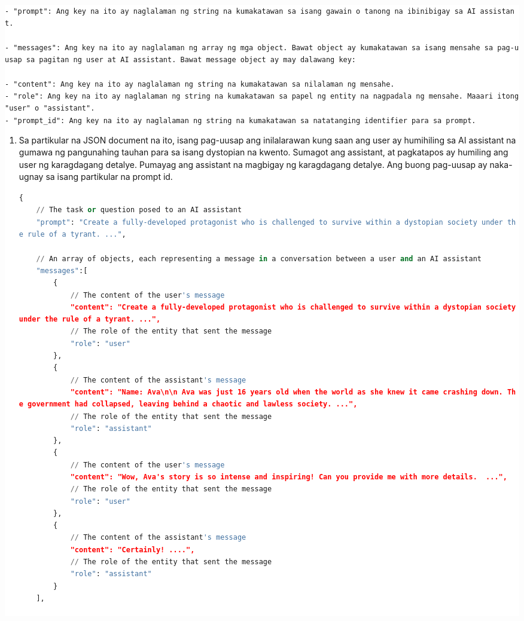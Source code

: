     - "prompt": Ang key na ito ay naglalaman ng string na kumakatawan sa isang gawain o tanong na ibinibigay sa AI assistant.

    - "messages": Ang key na ito ay naglalaman ng array ng mga object. Bawat object ay kumakatawan sa isang mensahe sa pag-uusap sa pagitan ng user at AI assistant. Bawat message object ay may dalawang key:

    - "content": Ang key na ito ay naglalaman ng string na kumakatawan sa nilalaman ng mensahe.
    - "role": Ang key na ito ay naglalaman ng string na kumakatawan sa papel ng entity na nagpadala ng mensahe. Maaari itong "user" o "assistant".
    - "prompt_id": Ang key na ito ay naglalaman ng string na kumakatawan sa natatanging identifier para sa prompt.

1. Sa partikular na JSON document na ito, isang pag-uusap ang inilalarawan kung saan ang user ay humihiling sa AI assistant na gumawa ng pangunahing tauhan para sa isang dystopian na kwento. Sumagot ang assistant, at pagkatapos ay humiling ang user ng karagdagang detalye. Pumayag ang assistant na magbigay ng karagdagang detalye. Ang buong pag-uusap ay naka-ugnay sa isang partikular na prompt id.

    ```python
    {
        // The task or question posed to an AI assistant
        "prompt": "Create a fully-developed protagonist who is challenged to survive within a dystopian society under the rule of a tyrant. ...",
        
        // An array of objects, each representing a message in a conversation between a user and an AI assistant
        "messages":[
            {
                // The content of the user's message
                "content": "Create a fully-developed protagonist who is challenged to survive within a dystopian society under the rule of a tyrant. ...",
                // The role of the entity that sent the message
                "role": "user"
            },
            {
                // The content of the assistant's message
                "content": "Name: Ava\n\n Ava was just 16 years old when the world as she knew it came crashing down. The government had collapsed, leaving behind a chaotic and lawless society. ...",
                // The role of the entity that sent the message
                "role": "assistant"
            },
            {
                // The content of the user's message
                "content": "Wow, Ava's story is so intense and inspiring! Can you provide me with more details.  ...",
                // The role of the entity that sent the message
                "role": "user"
            }, 
            {
                // The content of the assistant's message
                "content": "Certainly! ....",
                // The role of the entity that sent the message
                "role": "assistant"
            }
        ],
        